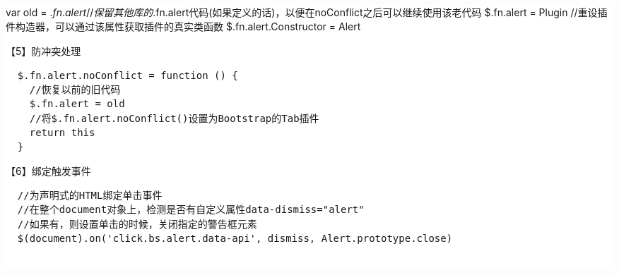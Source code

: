   var old = $.fn.alert
  //保留其他库的$.fn.alert代码(如果定义的话)，以便在noConflict之后可以继续使用该老代码
  $.fn.alert             = Plugin
  //重设插件构造器，可以通过该属性获取插件的真实类函数
  $.fn.alert.Constructor = Alert</pre>
</div>

【5】防冲突处理

<div class="cnblogs_code">
<pre>  $.fn.alert.noConflict = function () {
    //恢复以前的旧代码
    $.fn.alert = old
    //将$.fn.alert.noConflict()设置为Bootstrap的Tab插件
    return this
  }</pre>
</div>

【6】绑定触发事件

<div class="cnblogs_code">
<pre>  //为声明式的HTML绑定单击事件
  //在整个document对象上，检测是否有自定义属性data-dismiss="alert"
  //如果有，则设置单击的时候，关闭指定的警告框元素
  $(document).on('click.bs.alert.data-api', dismiss, Alert.prototype.close)</pre>
</div>

&nbsp;